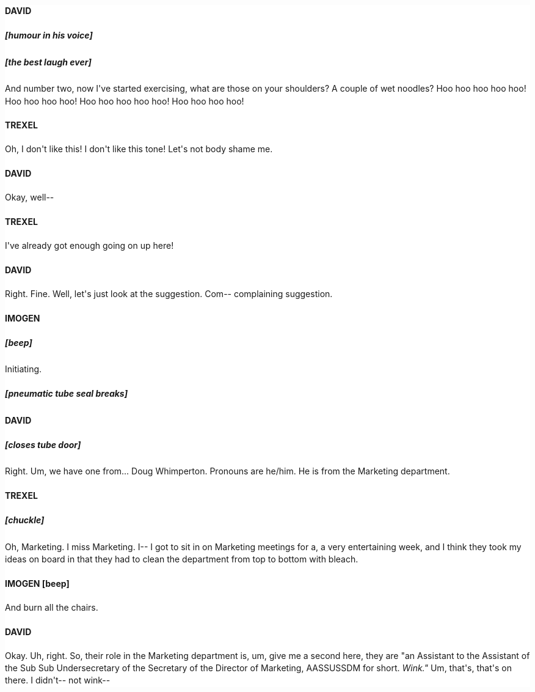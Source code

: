 #### DAVID

##### [humour in his voice]

##### [the best laugh ever]

And number two, now I've started exercising, what are those on your shoulders? A couple of wet noodles?  Hoo hoo hoo hoo hoo! Hoo hoo hoo hoo! Hoo hoo hoo hoo hoo! Hoo hoo hoo hoo!

#### TREXEL

Oh, I don't like this! I don't like this tone! Let's not body shame me.

#### DAVID

Okay, well--

#### TREXEL

I've already got enough going on up here!

#### DAVID

Right. Fine. Well, let's just look at the suggestion. Com-- complaining suggestion.

#### IMOGEN

##### [beep]

Initiating.

##### [pneumatic tube seal breaks]

#### DAVID

##### [closes tube door]

Right. Um, we have one  from... Doug Whimperton. Pronouns are he/him. He is from the Marketing department.

#### TREXEL

##### [chuckle]

Oh, Marketing. I miss Marketing. I-- I got to sit in on Marketing meetings for a,  a very entertaining week, and I think they took my ideas on board in that they had to clean the department from top to bottom with bleach.

#### IMOGEN [beep]

And burn all the chairs.

#### DAVID

Okay. Uh, right. So, their role in the Marketing department is, um, give me a second here, they are "an Assistant to the Assistant of the Sub Sub Undersecretary of the Secretary of the Director of Marketing, AASSUSSDM for short. *Wink."* Um, that's, that's on there. I didn't-- not wink--
